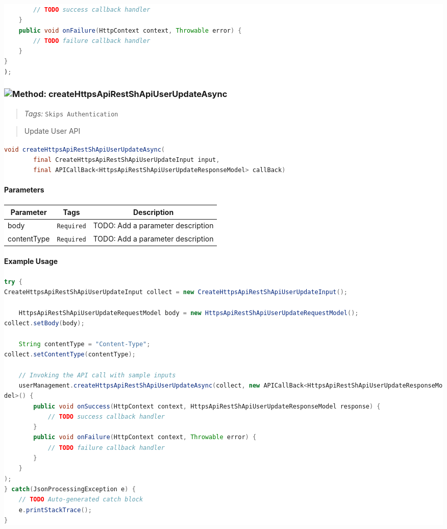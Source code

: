 ```java
        // TODO success callback handler
    }
    public void onFailure(HttpContext context, Throwable error) {
        // TODO failure callback handler
    }
}
);

```


### <a name="create_https_api_rest_sh_api_user_update_async"></a>![Method: ](https://apidocs.io/img/method.png "SMASH.controllers.UserManagementController.createHttpsApiRestShApiUserUpdateAsync") createHttpsApiRestShApiUserUpdateAsync

> *Tags:*  ``` Skips Authentication ``` 

> Update User API


```java
void createHttpsApiRestShApiUserUpdateAsync(
        final CreateHttpsApiRestShApiUserUpdateInput input,
        final APICallBack<HttpsApiRestShApiUserUpdateResponseModel> callBack)
```

#### Parameters

| Parameter | Tags | Description |
|-----------|------|-------------|
| body |  ``` Required ```  | TODO: Add a parameter description |
| contentType |  ``` Required ```  | TODO: Add a parameter description |


#### Example Usage

```java
try {
CreateHttpsApiRestShApiUserUpdateInput collect = new CreateHttpsApiRestShApiUserUpdateInput();

    HttpsApiRestShApiUserUpdateRequestModel body = new HttpsApiRestShApiUserUpdateRequestModel();
collect.setBody(body);

    String contentType = "Content-Type";
collect.setContentType(contentType);

    // Invoking the API call with sample inputs
    userManagement.createHttpsApiRestShApiUserUpdateAsync(collect, new APICallBack<HttpsApiRestShApiUserUpdateResponseModel>() {
        public void onSuccess(HttpContext context, HttpsApiRestShApiUserUpdateResponseModel response) {
            // TODO success callback handler
        }
        public void onFailure(HttpContext context, Throwable error) {
            // TODO failure callback handler
        }
    }
);
} catch(JsonProcessingException e) {
    // TODO Auto-generated catch block
    e.printStackTrace();
}
```
